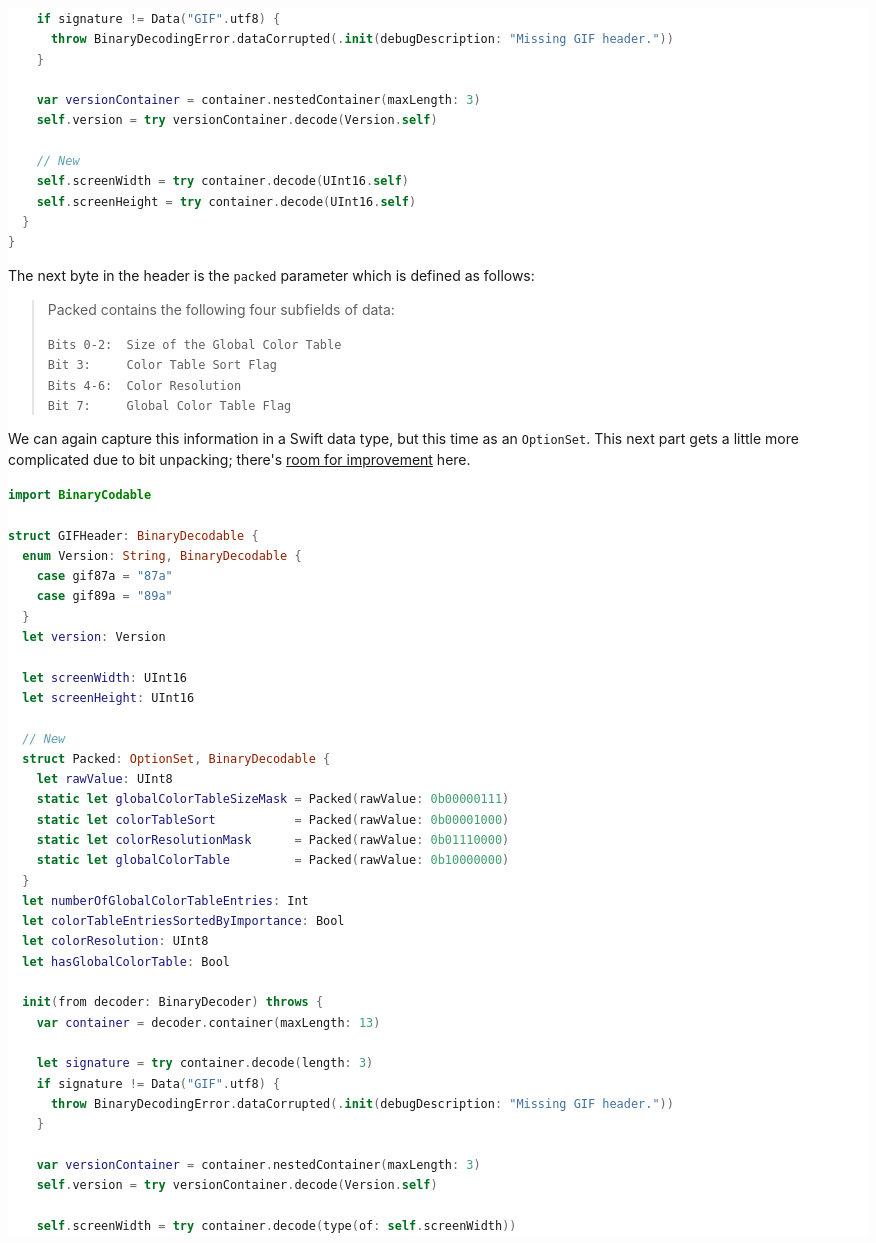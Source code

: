 ```swift
    if signature != Data("GIF".utf8) {
      throw BinaryDecodingError.dataCorrupted(.init(debugDescription: "Missing GIF header."))
    }

    var versionContainer = container.nestedContainer(maxLength: 3)
    self.version = try versionContainer.decode(Version.self)

    // New
    self.screenWidth = try container.decode(UInt16.self)
    self.screenHeight = try container.decode(UInt16.self)
  }
}
```

The next byte in the header is the `packed` parameter which is defined as follows:

> Packed contains the following four subfields of data:
> 
>     Bits 0-2:  Size of the Global Color Table
>     Bit 3:     Color Table Sort Flag
>     Bits 4-6:  Color Resolution
>     Bit 7:     Global Color Table Flag

We can again capture this information in a Swift data type, but this time as an `OptionSet`. This next part gets a little more complicated due to bit unpacking; there's [room for improvement](https://github.com/jverkoey/BinaryCodable/issues/5) here.

```swift
import BinaryCodable

struct GIFHeader: BinaryDecodable {
  enum Version: String, BinaryDecodable {
    case gif87a = "87a"
    case gif89a = "89a"
  }
  let version: Version

  let screenWidth: UInt16
  let screenHeight: UInt16

  // New
  struct Packed: OptionSet, BinaryDecodable {
    let rawValue: UInt8
    static let globalColorTableSizeMask = Packed(rawValue: 0b00000111)
    static let colorTableSort           = Packed(rawValue: 0b00001000)
    static let colorResolutionMask      = Packed(rawValue: 0b01110000)
    static let globalColorTable         = Packed(rawValue: 0b10000000)
  }
  let numberOfGlobalColorTableEntries: Int
  let colorTableEntriesSortedByImportance: Bool
  let colorResolution: UInt8
  let hasGlobalColorTable: Bool

  init(from decoder: BinaryDecoder) throws {
    var container = decoder.container(maxLength: 13)

    let signature = try container.decode(length: 3)
    if signature != Data("GIF".utf8) {
      throw BinaryDecodingError.dataCorrupted(.init(debugDescription: "Missing GIF header."))
    }

    var versionContainer = container.nestedContainer(maxLength: 3)
    self.version = try versionContainer.decode(Version.self)

    self.screenWidth = try container.decode(type(of: self.screenWidth))
```